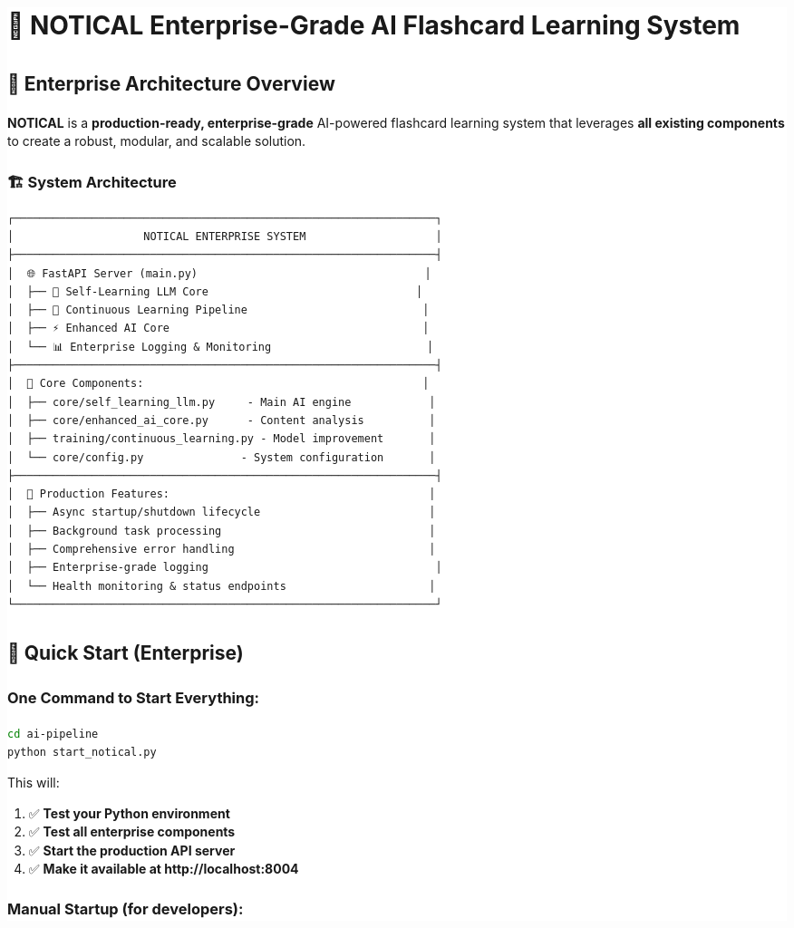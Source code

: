 # 🚀 NOTICAL Enterprise-Grade AI Flashcard Learning System

## 🎯 **Enterprise Architecture Overview**

**NOTICAL** is a **production-ready, enterprise-grade** AI-powered flashcard learning system that leverages **all existing components** to create a robust, modular, and scalable solution.

### 🏗️ **System Architecture**

```
┌─────────────────────────────────────────────────────────────────┐
│                    NOTICAL ENTERPRISE SYSTEM                    │
├─────────────────────────────────────────────────────────────────┤
│  🌐 FastAPI Server (main.py)                                   │
│  ├── 🧠 Self-Learning LLM Core                                │
│  ├── 🔄 Continuous Learning Pipeline                           │
│  ├── ⚡ Enhanced AI Core                                       │
│  └── 📊 Enterprise Logging & Monitoring                        │
├─────────────────────────────────────────────────────────────────┤
│  🎯 Core Components:                                           │
│  ├── core/self_learning_llm.py     - Main AI engine            │
│  ├── core/enhanced_ai_core.py      - Content analysis          │
│  ├── training/continuous_learning.py - Model improvement       │
│  └── core/config.py               - System configuration       │
├─────────────────────────────────────────────────────────────────┤
│  🚀 Production Features:                                        │
│  ├── Async startup/shutdown lifecycle                          │
│  ├── Background task processing                                │
│  ├── Comprehensive error handling                              │
│  ├── Enterprise-grade logging                                   │
│  └── Health monitoring & status endpoints                      │
└─────────────────────────────────────────────────────────────────┘
```

## 🚀 **Quick Start (Enterprise)**

### **One Command to Start Everything:**

```bash
cd ai-pipeline
python start_notical.py
```

This will:
1. ✅ **Test your Python environment**
2. ✅ **Test all enterprise components**
3. ✅ **Start the production API server**
4. ✅ **Make it available at http://localhost:8004**

### **Manual Startup (for developers):**
